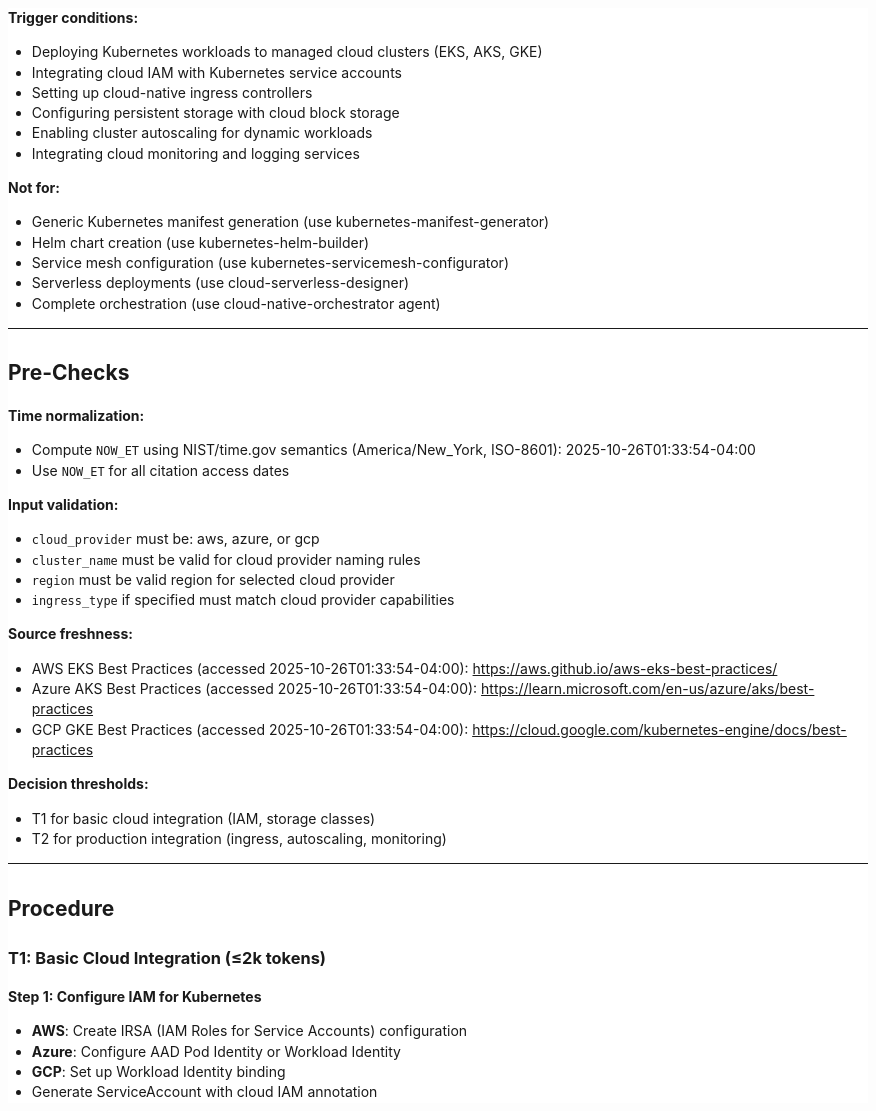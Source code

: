 **Trigger conditions:**
- Deploying Kubernetes workloads to managed cloud clusters (EKS, AKS, GKE)
- Integrating cloud IAM with Kubernetes service accounts
- Setting up cloud-native ingress controllers
- Configuring persistent storage with cloud block storage
- Enabling cluster autoscaling for dynamic workloads
- Integrating cloud monitoring and logging services

**Not for:**
- Generic Kubernetes manifest generation (use kubernetes-manifest-generator)
- Helm chart creation (use kubernetes-helm-builder)
- Service mesh configuration (use kubernetes-servicemesh-configurator)
- Serverless deployments (use cloud-serverless-designer)
- Complete orchestration (use cloud-native-orchestrator agent)

---

## Pre-Checks

**Time normalization:**
- Compute `NOW_ET` using NIST/time.gov semantics (America/New_York, ISO-8601): 2025-10-26T01:33:54-04:00
- Use `NOW_ET` for all citation access dates

**Input validation:**
- `cloud_provider` must be: aws, azure, or gcp
- `cluster_name` must be valid for cloud provider naming rules
- `region` must be valid region for selected cloud provider
- `ingress_type` if specified must match cloud provider capabilities

**Source freshness:**
- AWS EKS Best Practices (accessed 2025-10-26T01:33:54-04:00): https://aws.github.io/aws-eks-best-practices/
- Azure AKS Best Practices (accessed 2025-10-26T01:33:54-04:00): https://learn.microsoft.com/en-us/azure/aks/best-practices
- GCP GKE Best Practices (accessed 2025-10-26T01:33:54-04:00): https://cloud.google.com/kubernetes-engine/docs/best-practices

**Decision thresholds:**
- T1 for basic cloud integration (IAM, storage classes)
- T2 for production integration (ingress, autoscaling, monitoring)

---

## Procedure

### T1: Basic Cloud Integration (≤2k tokens)

**Step 1: Configure IAM for Kubernetes**
- **AWS**: Create IRSA (IAM Roles for Service Accounts) configuration
- **Azure**: Configure AAD Pod Identity or Workload Identity
- **GCP**: Set up Workload Identity binding
- Generate ServiceAccount with cloud IAM annotation

